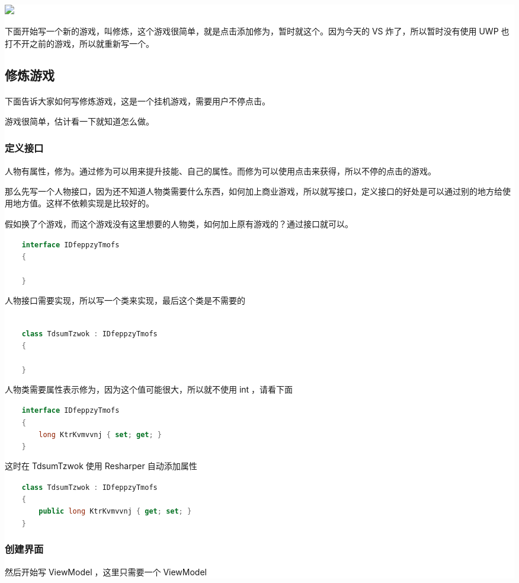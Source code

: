 ![](http://cdn.lindexi.site/34fdad35-5dfe-a75b-2b4b-8c5e313038e2%2F2018111213321.jpg)



下面开始写一个新的游戏，叫修炼，这个游戏很简单，就是点击添加修为，暂时就这个。因为今天的 VS 炸了，所以暂时没有使用 UWP 也打不开之前的游戏，所以就重新写一个。

## 修炼游戏

下面告诉大家如何写修炼游戏，这是一个挂机游戏，需要用户不停点击。

游戏很简单，估计看一下就知道怎么做。

### 定义接口

人物有属性，修为。通过修为可以用来提升技能、自己的属性。而修为可以使用点击来获得，所以不停的点击的游戏。

那么先写一个人物接口，因为还不知道人物类需要什么东西，如何加上商业游戏，所以就写接口，定义接口的好处是可以通过别的地方给使用地方值。这样不依赖实现是比较好的。

假如换了个游戏，而这个游戏没有这里想要的人物类，如何加上原有游戏的？通过接口就可以。

```csharp
    interface IDfeppzyTmofs
    {
        
    }
```

人物接口需要实现，所以写一个类来实现，最后这个类是不需要的

```csharp

    class TdsumTzwok : IDfeppzyTmofs
    {

    }
```

人物类需要属性表示修为，因为这个值可能很大，所以就不使用 int ，请看下面

```csharp
    interface IDfeppzyTmofs
    {
        long KtrKvmvvnj { set; get; }
    }
```

这时在 TdsumTzwok 使用 Resharper 自动添加属性

```csharp
    class TdsumTzwok : IDfeppzyTmofs
    {
        public long KtrKvmvvnj { get; set; }
    }
```

### 创建界面

然后开始写  ViewModel ，这里只需要一个 ViewModel 
